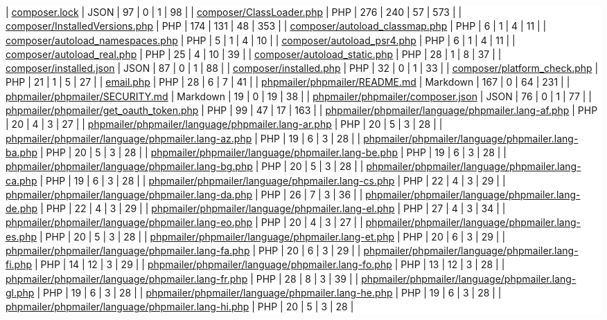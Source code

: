| [composer.lock](/composer.lock) | JSON | 97 | 0 | 1 | 98 |
| [composer/ClassLoader.php](/composer/ClassLoader.php) | PHP | 276 | 240 | 57 | 573 |
| [composer/InstalledVersions.php](/composer/InstalledVersions.php) | PHP | 174 | 131 | 48 | 353 |
| [composer/autoload_classmap.php](/composer/autoload_classmap.php) | PHP | 6 | 1 | 4 | 11 |
| [composer/autoload_namespaces.php](/composer/autoload_namespaces.php) | PHP | 5 | 1 | 4 | 10 |
| [composer/autoload_psr4.php](/composer/autoload_psr4.php) | PHP | 6 | 1 | 4 | 11 |
| [composer/autoload_real.php](/composer/autoload_real.php) | PHP | 25 | 4 | 10 | 39 |
| [composer/autoload_static.php](/composer/autoload_static.php) | PHP | 28 | 1 | 8 | 37 |
| [composer/installed.json](/composer/installed.json) | JSON | 87 | 0 | 1 | 88 |
| [composer/installed.php](/composer/installed.php) | PHP | 32 | 0 | 1 | 33 |
| [composer/platform_check.php](/composer/platform_check.php) | PHP | 21 | 1 | 5 | 27 |
| [email.php](/email.php) | PHP | 28 | 6 | 7 | 41 |
| [phpmailer/phpmailer/README.md](/phpmailer/phpmailer/README.md) | Markdown | 167 | 0 | 64 | 231 |
| [phpmailer/phpmailer/SECURITY.md](/phpmailer/phpmailer/SECURITY.md) | Markdown | 19 | 0 | 19 | 38 |
| [phpmailer/phpmailer/composer.json](/phpmailer/phpmailer/composer.json) | JSON | 76 | 0 | 1 | 77 |
| [phpmailer/phpmailer/get_oauth_token.php](/phpmailer/phpmailer/get_oauth_token.php) | PHP | 99 | 47 | 17 | 163 |
| [phpmailer/phpmailer/language/phpmailer.lang-af.php](/phpmailer/phpmailer/language/phpmailer.lang-af.php) | PHP | 20 | 4 | 3 | 27 |
| [phpmailer/phpmailer/language/phpmailer.lang-ar.php](/phpmailer/phpmailer/language/phpmailer.lang-ar.php) | PHP | 20 | 5 | 3 | 28 |
| [phpmailer/phpmailer/language/phpmailer.lang-az.php](/phpmailer/phpmailer/language/phpmailer.lang-az.php) | PHP | 19 | 6 | 3 | 28 |
| [phpmailer/phpmailer/language/phpmailer.lang-ba.php](/phpmailer/phpmailer/language/phpmailer.lang-ba.php) | PHP | 20 | 5 | 3 | 28 |
| [phpmailer/phpmailer/language/phpmailer.lang-be.php](/phpmailer/phpmailer/language/phpmailer.lang-be.php) | PHP | 19 | 6 | 3 | 28 |
| [phpmailer/phpmailer/language/phpmailer.lang-bg.php](/phpmailer/phpmailer/language/phpmailer.lang-bg.php) | PHP | 20 | 5 | 3 | 28 |
| [phpmailer/phpmailer/language/phpmailer.lang-ca.php](/phpmailer/phpmailer/language/phpmailer.lang-ca.php) | PHP | 19 | 6 | 3 | 28 |
| [phpmailer/phpmailer/language/phpmailer.lang-cs.php](/phpmailer/phpmailer/language/phpmailer.lang-cs.php) | PHP | 22 | 4 | 3 | 29 |
| [phpmailer/phpmailer/language/phpmailer.lang-da.php](/phpmailer/phpmailer/language/phpmailer.lang-da.php) | PHP | 26 | 7 | 3 | 36 |
| [phpmailer/phpmailer/language/phpmailer.lang-de.php](/phpmailer/phpmailer/language/phpmailer.lang-de.php) | PHP | 22 | 4 | 3 | 29 |
| [phpmailer/phpmailer/language/phpmailer.lang-el.php](/phpmailer/phpmailer/language/phpmailer.lang-el.php) | PHP | 27 | 4 | 3 | 34 |
| [phpmailer/phpmailer/language/phpmailer.lang-eo.php](/phpmailer/phpmailer/language/phpmailer.lang-eo.php) | PHP | 20 | 4 | 3 | 27 |
| [phpmailer/phpmailer/language/phpmailer.lang-es.php](/phpmailer/phpmailer/language/phpmailer.lang-es.php) | PHP | 20 | 5 | 3 | 28 |
| [phpmailer/phpmailer/language/phpmailer.lang-et.php](/phpmailer/phpmailer/language/phpmailer.lang-et.php) | PHP | 20 | 6 | 3 | 29 |
| [phpmailer/phpmailer/language/phpmailer.lang-fa.php](/phpmailer/phpmailer/language/phpmailer.lang-fa.php) | PHP | 20 | 6 | 3 | 29 |
| [phpmailer/phpmailer/language/phpmailer.lang-fi.php](/phpmailer/phpmailer/language/phpmailer.lang-fi.php) | PHP | 14 | 12 | 3 | 29 |
| [phpmailer/phpmailer/language/phpmailer.lang-fo.php](/phpmailer/phpmailer/language/phpmailer.lang-fo.php) | PHP | 13 | 12 | 3 | 28 |
| [phpmailer/phpmailer/language/phpmailer.lang-fr.php](/phpmailer/phpmailer/language/phpmailer.lang-fr.php) | PHP | 28 | 8 | 3 | 39 |
| [phpmailer/phpmailer/language/phpmailer.lang-gl.php](/phpmailer/phpmailer/language/phpmailer.lang-gl.php) | PHP | 19 | 6 | 3 | 28 |
| [phpmailer/phpmailer/language/phpmailer.lang-he.php](/phpmailer/phpmailer/language/phpmailer.lang-he.php) | PHP | 19 | 6 | 3 | 28 |
| [phpmailer/phpmailer/language/phpmailer.lang-hi.php](/phpmailer/phpmailer/language/phpmailer.lang-hi.php) | PHP | 20 | 5 | 3 | 28 |